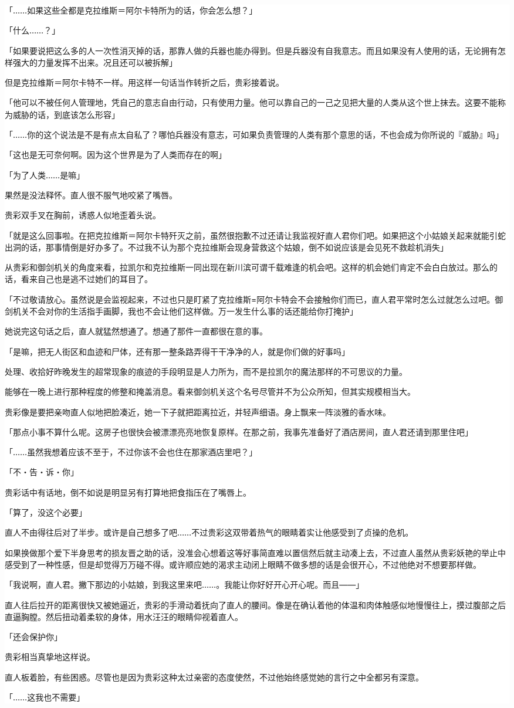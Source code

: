 「……如果这些全都是克拉维斯＝阿尔卡特所为的话，你会怎么想？」

「什么……？」

「如果要说把这么多的人一次性消灭掉的话，那靠人做的兵器也能办得到。但是兵器没有自我意志。而且如果没有人使用的话，无论拥有怎样强大的力量发挥不出来。况且还可以被拆解」

但是克拉维斯＝阿尔卡特不一样。用这样一句话当作转折之后，贵彩接着说。

「他可以不被任何人管理地，凭自己的意志自由行动，只有使用力量。他可以靠自己的一己之见把大量的人类从这个世上抹去。这要不能称为威胁的话，到底该怎么形容」

「……你的这个说法是不是有点太自私了？哪怕兵器没有意志，可如果负责管理的人类有那个意思的话，不也会成为你所说的『威胁』吗」

「这也是无可奈何啊。因为这个世界是为了人类而存在的啊」

「为了人类……是嘛」

果然是没法释怀。直人很不服气地咬紧了嘴唇。

贵彩双手叉在胸前，诱惑人似地歪着头说。

「就是这么回事啦。在把克拉维斯＝阿尔卡特歼灭之前，虽然很抱歉不过还请让我监视好直人君你们吧。如果把这个小姑娘关起来就能引蛇出洞的话，那事情倒是好办多了。不过我不认为那个克拉维斯会现身营救这个姑娘，倒不如说应该是会见死不救趁机消失」

从贵彩和御剑机关的角度来看，拉凯尔和克拉维斯一同出现在新川滨可谓千载难逢的机会吧。这样的机会她们肯定不会白白放过。那么的话，看来自己也是逃不过她们的耳目了。

「不过敬请放心。虽然说是会监视起来，不过也只是盯紧了克拉维斯=阿尔卡特会不会接触你们而已，直人君平常时怎么过就怎么过吧。御剑机关不会对你的生活指手画脚，我也不会让他们这样做。万一发生什么事的话还能给你打掩护」

她说完这句话之后，直人就猛然想通了。想通了那件一直都很在意的事。

「是嘛，把无人街区和血迹和尸体，还有那一整条路弄得干干净净的人，就是你们做的好事吗」

处理、收拾好昨晚发生的超常现象的痕迹的手段明显是人力所为，而不是拉凯尔的魔法那样的不可思议的力量。

能够在一晚上进行那种程度的修整和掩盖消息。看来御剑机关这个名号尽管并不为公众所知，但其实规模相当大。

贵彩像是要把亲吻直人似地把脸凑近，她一下子就把距离拉近，并轻声细语。身上飘来一阵淡雅的香水味。

「那点小事不算什么呢。这房子也很快会被漂漂亮亮地恢复原样。在那之前，我事先准备好了酒店房间，直人君还请到那里住吧」

「……虽然我想着应该不至于，不过你该不会也住在那家酒店里吧？」

「不・告・诉・你」

贵彩话中有话地，倒不如说是明显另有打算地把食指压在了嘴唇上。

「算了，没这个必要」

直人不由得往后对了半步。或许是自己想多了吧……不过贵彩这双带着热气的眼睛着实让他感受到了贞操的危机。

如果换做那个爱下半身思考的损友晋之助的话，没准会心想着这等好事简直难以置信然后就主动凑上去，不过直人虽然从贵彩妖艳的举止中感受到了一种性感，但是却觉得万万碰不得。或许顺应她的渴求主动闭上眼睛不做多想的话是会很开心，不过他绝对不想要那样做。

「我说啊，直人君。撇下那边的小姑娘，到我这里来吧……。我能让你好好开心开心呢。而且——」

直人往后拉开的距离很快又被她逼近，贵彩的手滑动着抚向了直人的腰间。像是在确认着他的体温和肉体触感似地慢慢往上，摸过腹部之后直逼胸膛。然后扭动着柔软的身体，用水汪汪的眼睛仰视着直人。

「还会保护你」

贵彩相当真挚地这样说。

直人板着脸，有些困惑。尽管也是因为贵彩这种太过亲密的态度使然，不过他始终感觉她的言行之中全都另有深意。

「……这我也不需要」
